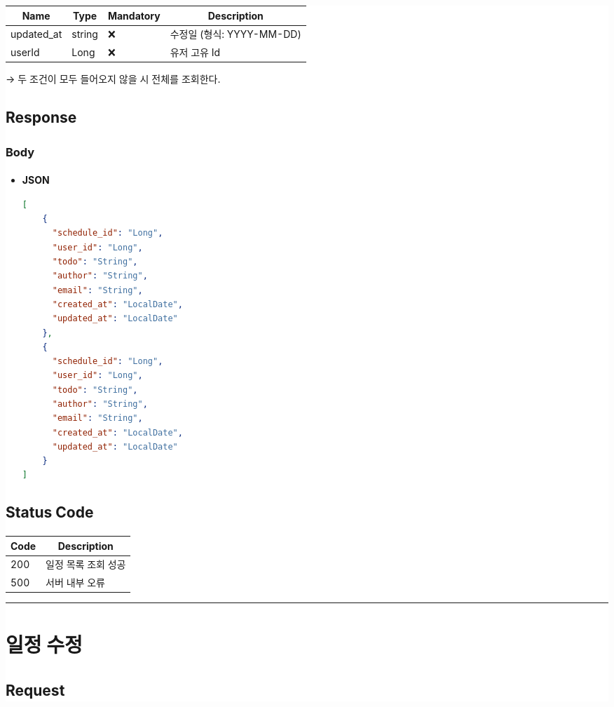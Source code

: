 | Name      | Type  | Mandatory | Description          |
|-----------|-------| --- |----------------------|
| updated_at | string | ❌ | 수정일 (형식: YYYY-MM-DD) |
| userId    | Long  | ❌ | 유저 고유 Id             |

→ 두 조건이 모두 들어오지 않을 시 전체를 조회한다.

## Response

### Body

- **JSON**

    ```json
    [
        {	
          "schedule_id": "Long",
          "user_id": "Long",
          "todo": "String",
          "author": "String",
          "email": "String",
          "created_at": "LocalDate",
          "updated_at": "LocalDate"
        },
        {	
          "schedule_id": "Long",
          "user_id": "Long",
          "todo": "String",
          "author": "String",
          "email": "String",
          "created_at": "LocalDate",
          "updated_at": "LocalDate"
        }
    ]
    ```

## **Status Code**

| Code | Description |
| ---- | ----------- |
| 200  | 일정 목록 조회 성공 |
| 500  | 서버 내부 오류    |

---
# **일정 수정**

## **Request**
